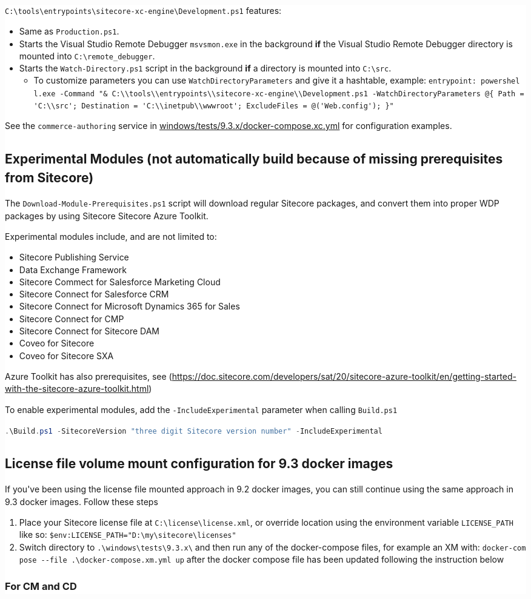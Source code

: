 `C:\tools\entrypoints\sitecore-xc-engine\Development.ps1` features:

- Same as `Production.ps1`.
- Starts the Visual Studio Remote Debugger `msvsmon.exe` in the background **if** the Visual Studio Remote Debugger directory is mounted into `C:\remote_debugger`.
- Starts the `Watch-Directory.ps1` script in the background **if** a directory is mounted into `C:\src`.
  - To customize parameters you can use `WatchDirectoryParameters` and give it a hashtable, example: `entrypoint: powershell.exe -Command "& C:\\tools\\entrypoints\\sitecore-xc-engine\\Development.ps1 -WatchDirectoryParameters @{ Path = 'C:\\src'; Destination = 'C:\\inetpub\\wwwroot'; ExcludeFiles = @('Web.config'); }"`

See the `commerce-authoring` service in [windows/tests/9.3.x/docker-compose.xc.yml](windows/tests/9.3.x/docker-compose.xc.yml) for configuration examples.

## Experimental Modules (not automatically build because of missing prerequisites from Sitecore)

The `Download-Module-Prerequisites.ps1` script will download regular Sitecore packages, and convert them into proper WDP packages by using Sitecore Sitecore Azure Toolkit.

Experimental modules include, and are not limited to:

- Sitecore Publishing Service
- Data Exchange Framework
- Sitecore Commect for Salesforce Marketing Cloud
- Sitecore Connect for Salesforce CRM
- Sitecore Connect for Microsoft Dynamics 365 for Sales
- Sitecore Connect for CMP
- Sitecore Connect for Sitecore DAM
- Coveo for Sitecore
- Coveo for Sitecore SXA

Azure Toolkit has also prerequisites, see (https://doc.sitecore.com/developers/sat/20/sitecore-azure-toolkit/en/getting-started-with-the-sitecore-azure-toolkit.html)

To enable experimental modules, add the `-IncludeExperimental` parameter when calling `Build.ps1`

```PowerShell
.\Build.ps1 -SitecoreVersion "three digit Sitecore version number" -IncludeExperimental
```

## License file volume mount configuration for 9.3 docker images

If you've been using the license file mounted approach in 9.2 docker images, you can still continue using the same approach in 9.3 docker images. Follow these steps

1. Place your Sitecore license file at `C:\license\license.xml`, or override location using the environment variable `LICENSE_PATH` like so: `$env:LICENSE_PATH="D:\my\sitecore\licenses"`
1. Switch directory to `.\windows\tests\9.3.x\`  and then run any of the docker-compose files, for example an XM with: `docker-compose --file .\docker-compose.xm.yml up` after the docker compose file has been updated following the instruction below

### For CM and CD
